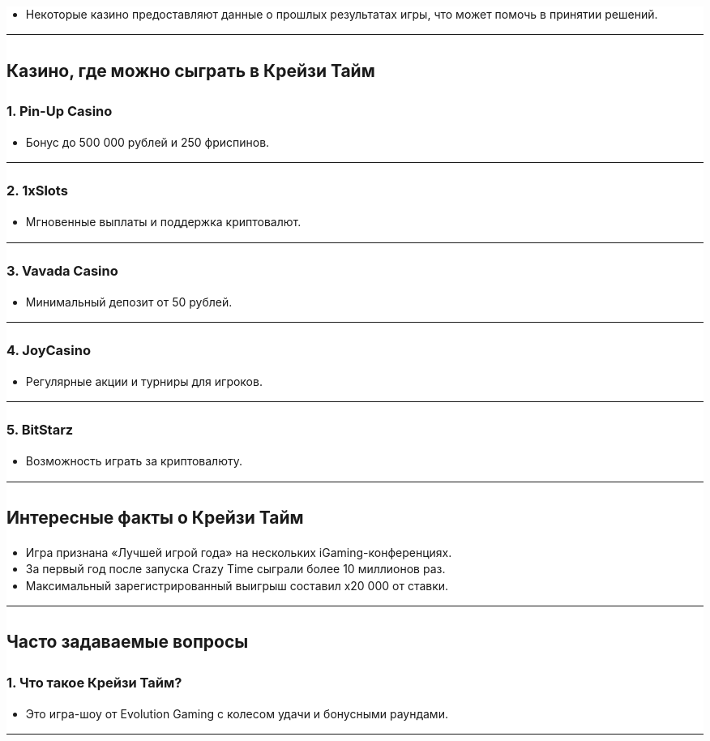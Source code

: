 * Некоторые казино предоставляют данные о прошлых результатах игры, что может помочь в принятии решений.

***

## Казино, где можно сыграть в Крейзи Тайм

### 1. **Pin-Up Casino**

* Бонус до 500 000 рублей и 250 фриспинов.

***

### 2. **1xSlots**

* Мгновенные выплаты и поддержка криптовалют.

***

### 3. **Vavada Casino**

* Минимальный депозит от 50 рублей.

***

### 4. **JoyCasino**

* Регулярные акции и турниры для игроков.

***

### 5. **BitStarz**

* Возможность играть за криптовалюту.

***

## Интересные факты о Крейзи Тайм

* Игра признана «Лучшей игрой года» на нескольких iGaming-конференциях.
* За первый год после запуска Crazy Time сыграли более 10 миллионов раз.
* Максимальный зарегистрированный выигрыш составил x20 000 от ставки.

***

## Часто задаваемые вопросы

### 1. **Что такое Крейзи Тайм?**

* Это игра-шоу от Evolution Gaming с колесом удачи и бонусными раундами.

***
